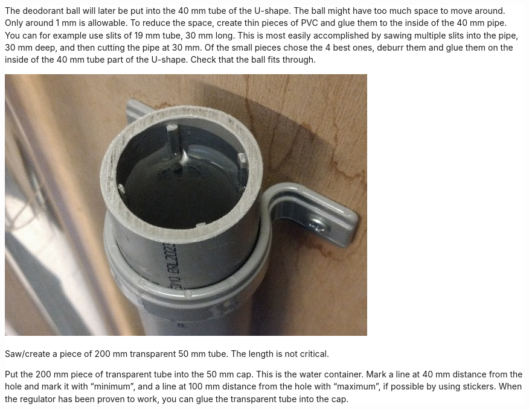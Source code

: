 The deodorant ball will later be put into the 40 mm tube of the U-shape. The ball might have too much space to move around. Only around 1 mm is allowable. To reduce the space, create thin pieces of PVC and glue them to the inside of the 40 mm pipe. You can for example use slits of 19 mm tube, 30 mm long. This is most easily accomplished by sawing multiple slits into the pipe, 30 mm deep, and then cutting the pipe at 30 mm. Of the small pieces chose the 4 best ones, deburr them and glue them on the inside of the 40 mm tube part of the U-shape. Check that the ball fits through.

![Regulator](images/Regulator4.jpg)

Saw/create a piece of 200 mm transparent 50 mm tube. The length is not critical.

Put the 200 mm piece of transparent tube into the 50 mm cap. This is the water container. Mark a line at 40 mm distance from the hole and mark it with “minimum”, and a line at 100 mm distance from the hole with “maximum”, if possible by using stickers. When the regulator has been proven to work, you can glue the transparent tube into the cap.
